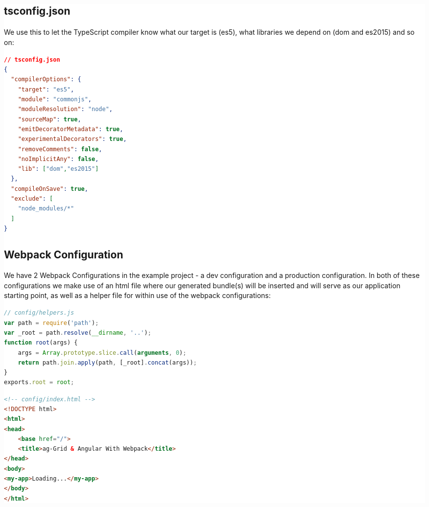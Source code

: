 ## tsconfig.json

We use this to let the TypeScript compiler know what our target is (es5), what libraries we 
depend on (dom and es2015) and so on:

```json
// tsconfig.json
{
  "compilerOptions": {
    "target": "es5",
    "module": "commonjs",
    "moduleResolution": "node",
    "sourceMap": true,
    "emitDecoratorMetadata": true,
    "experimentalDecorators": true,
    "removeComments": false,
    "noImplicitAny": false,
    "lib": ["dom","es2015"]
  },
  "compileOnSave": true,
  "exclude": [
    "node_modules/*"
  ]
}
```

## Webpack Configuration

We have 2 Webpack Configurations in the example project - a dev configuration and a production 
configuration. In both of these configurations we make use of an html file where our generated 
bundle(s) will be inserted and will serve as our application starting point, as well as a 
helper file for within use of the webpack configurations:

```js
// config/helpers.js
var path = require('path');
var _root = path.resolve(__dirname, '..');
function root(args) {
    args = Array.prototype.slice.call(arguments, 0);
    return path.join.apply(path, [_root].concat(args));
}
exports.root = root;
```

```html
<!-- config/index.html -->
<!DOCTYPE html>
<html>
<head>
    <base href="/">
    <title>ag-Grid & Angular With Webpack</title>
</head>
<body>
<my-app>Loading...</my-app>
</body>
</html>
```
